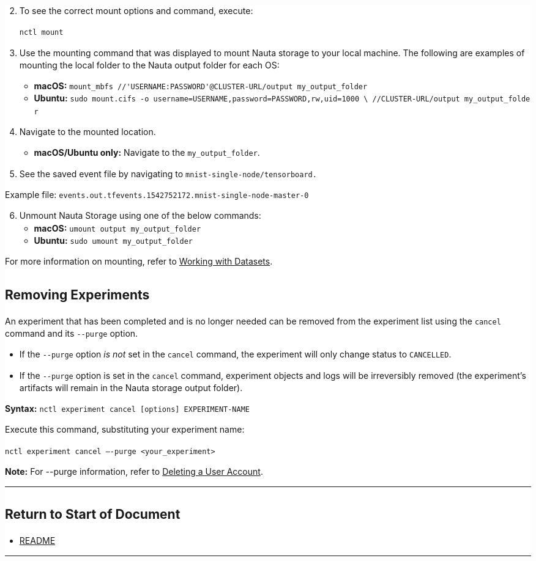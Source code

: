 2.	To see the correct mount options and command, execute:

       `nctl mount`

3.	Use the mounting command that was displayed to mount Nauta storage to your local machine. The following are examples of mounting the local folder to the Nauta output folder for each OS:
       * **macOS:** `mount_mbfs //'USERNAME:PASSWORD'@CLUSTER-URL/output my_output_folder`
       * **Ubuntu:** `sudo mount.cifs -o username=USERNAME,password=PASSWORD,rw,uid=1000 \ //CLUSTER-URL/output my_output_folder`
      

4.	Navigate to the mounted location. 
       * **macOS/Ubuntu only:** Navigate to the `my_output_folder`.

5.	See the saved event file by navigating to `mnist-single-node/tensorboard.` 

   Example file: `events.out.tfevents.1542752172.mnist-single-node-master-0`

6.	Unmount Nauta Storage using one of the below commands:
       * **macOS:** `umount output my_output_folder`
       * **Ubuntu:** `sudo umount my_output_folder`
        
For more information on mounting, refer to [Working with Datasets](working_with_datasets.md). 

## Removing Experiments

An experiment that has been completed and is no longer needed can be removed from the experiment list using the `cancel`  command and its `--purge` option. 

* If the `--purge` option _is not_ set in the `cancel` command, the experiment will only change status to `CANCELLED`. 

* If the `--purge` option is set in the `cancel` command, experiment objects and logs will be irreversibly removed (the experiment’s artifacts will remain in the Nauta storage output folder).

**Syntax:** `nctl experiment cancel [options] EXPERIMENT-NAME`

Execute this command, substituting your experiment name:

 `nctl experiment cancel –-purge <your_experiment>`

**Note:** For --purge information, refer to [Deleting a User Account](../actions/delete_user.md).

----------------------

## Return to Start of Document

* [README](../README.md)
----------------------

